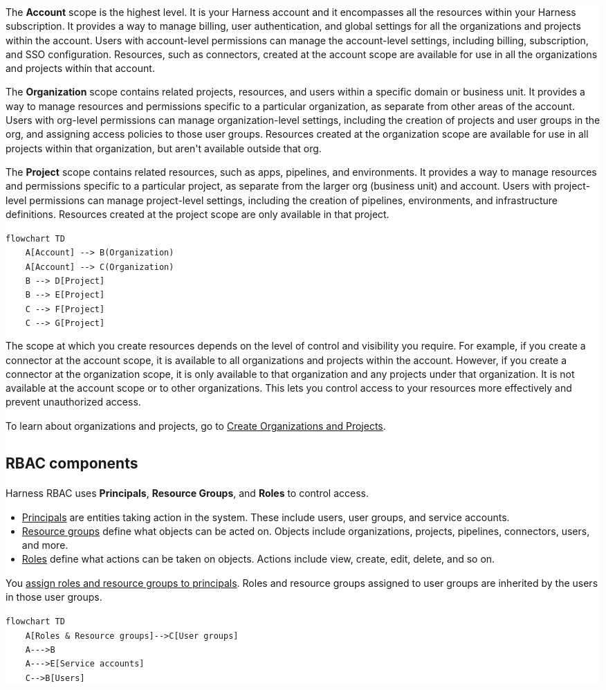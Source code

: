 The **Account** scope is the highest level. It is your Harness account and it encompasses all the resources within your Harness subscription. It provides a way to manage billing, user authentication, and global settings for all the organizations and projects within the account. Users with account-level permissions can manage the account-level settings, including billing, subscription, and SSO configuration. Resources, such as connectors, created at the account scope are available for use in all the organizations and projects within that account.

The **Organization** scope contains related projects, resources, and users within a specific domain or business unit. It provides a way to manage resources and permissions specific to a particular organization, as separate from other areas of the account. Users with org-level permissions can manage organization-level settings, including the creation of projects and user groups in the org, and assigning access policies to those user groups. Resources created at the organization scope are available for use in all projects within that organization, but aren't available outside that org.

The **Project** scope contains related resources, such as apps, pipelines, and environments. It provides a way to manage resources and permissions specific to a particular project, as separate from the larger org (business unit) and account. Users with project-level permissions can manage project-level settings, including the creation of pipelines, environments, and infrastructure definitions. Resources created at the project scope are only available in that project.

```mermaid
flowchart TD
    A[Account] --> B(Organization)
    A[Account] --> C(Organization)
    B --> D[Project]
    B --> E[Project]
    C --> F[Project]
    C --> G[Project]
```

The scope at which you create resources depends on the level of control and visibility you require. For example, if you create a connector at the account scope, it is available to all organizations and projects within the account. However, if you create a connector at the organization scope, it is only available to that organization and any projects under that organization. It is not available at the account scope or to other organizations. This lets you control access to your resources more effectively and prevent unauthorized access.

To learn about organizations and projects, go to [Create Organizations and Projects](/docs/platform/organizations-and-projects/create-an-organization.md).

## RBAC components

Harness RBAC uses **Principals**, **Resource Groups**, and **Roles** to control access.

- [Principals](#principals) are entities taking action in the system. These include users, user groups, and service accounts.
- [Resource groups](#resource-groups) define what objects can be acted on. Objects include organizations, projects, pipelines, connectors, users, and more.
- [Roles](#roles) define what actions can be taken on objects. Actions include view, create, edit, delete, and so on.

You [assign roles and resource groups to principals](#role-binding). Roles and resource groups assigned to user groups are inherited by the users in those user groups.

```mermaid
flowchart TD
    A[Roles & Resource groups]-->C[User groups]
    A--->B
    A--->E[Service accounts]
    C-->B[Users]
```
